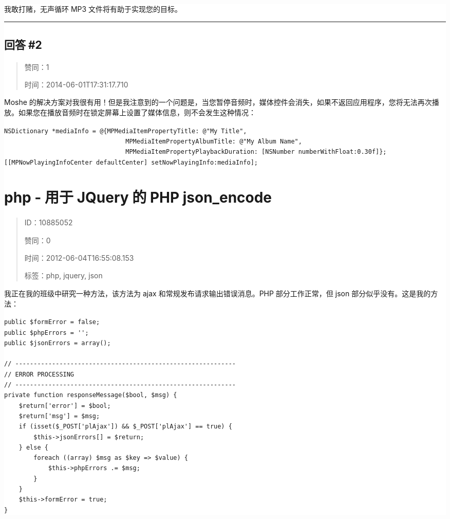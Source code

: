 我敢打赌，无声循环 MP3 文件将有助于实现您的目标。

* * *

## 回答 #2

> 赞同：1
> 
> 时间：2014-06-01T17:31:17.710

Moshe 的解决方案对我很有用！但是我注意到的一个问题是，当您暂停音频时，媒体控件会消失，如果不返回应用程序，您将无法再次播放。如果您在播放音频时在锁定屏幕上设置了媒体信息，则不会发生这种情况：

```
NSDictionary *mediaInfo = @{MPMediaItemPropertyTitle: @"My Title",
                                 MPMediaItemPropertyAlbumTitle: @"My Album Name",
                                 MPMediaItemPropertyPlaybackDuration: [NSNumber numberWithFloat:0.30f]};
[[MPNowPlayingInfoCenter defaultCenter] setNowPlayingInfo:mediaInfo]; 
```

# php - 用于 JQuery 的 PHP json_encode

> ID：10885052
> 
> 赞同：0
> 
> 时间：2012-06-04T16:55:08.153
> 
> 标签：php, jquery, json

我正在我的班级中研究一种方法，该方法为 ajax 和常规发布请求输出错误消息。PHP 部分工作正常，但 json 部分似乎没有。这是我的方法：

```
public $formError = false;
public $phpErrors = '';
public $jsonErrors = array();

// ------------------------------------------------------------
// ERROR PROCESSING
// ------------------------------------------------------------
private function responseMessage($bool, $msg) {
    $return['error'] = $bool;
    $return['msg'] = $msg;
    if (isset($_POST['plAjax']) && $_POST['plAjax'] == true) {
        $this->jsonErrors[] = $return;
    } else {
        foreach ((array) $msg as $key => $value) {
            $this->phpErrors .= $msg;
        }
    }
    $this->formError = true;
} 
```
